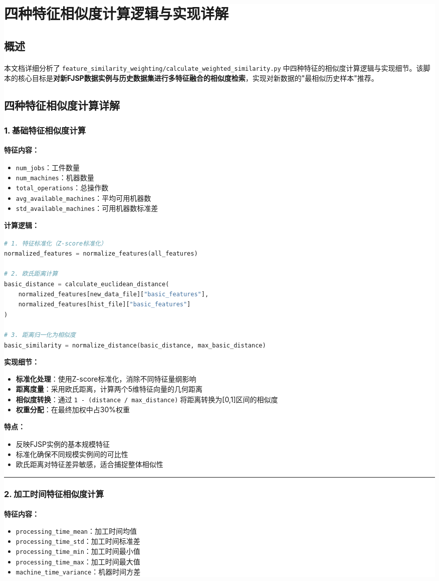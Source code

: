  # 四种特征相似度计算逻辑与实现详解

## 概述

本文档详细分析了 `feature_similarity_weighting/calculate_weighted_similarity.py` 中四种特征的相似度计算逻辑与实现细节。该脚本的核心目标是**对新FJSP数据实例与历史数据集进行多特征融合的相似度检索**，实现对新数据的"最相似历史样本"推荐。

## 四种特征相似度计算详解

### 1. 基础特征相似度计算

**特征内容：**
- `num_jobs`：工件数量
- `num_machines`：机器数量  
- `total_operations`：总操作数
- `avg_available_machines`：平均可用机器数
- `std_available_machines`：可用机器数标准差

**计算逻辑：**
```python
# 1. 特征标准化（Z-score标准化）
normalized_features = normalize_features(all_features)

# 2. 欧氏距离计算
basic_distance = calculate_euclidean_distance(
    normalized_features[new_data_file]["basic_features"],
    normalized_features[hist_file]["basic_features"]
)

# 3. 距离归一化为相似度
basic_similarity = normalize_distance(basic_distance, max_basic_distance)
```

**实现细节：**
- **标准化处理**：使用Z-score标准化，消除不同特征量纲影响
- **距离度量**：采用欧氏距离，计算两个5维特征向量的几何距离
- **相似度转换**：通过 `1 - (distance / max_distance)` 将距离转换为[0,1]区间的相似度
- **权重分配**：在最终加权中占30%权重

**特点：**
- 反映FJSP实例的基本规模特征
- 标准化确保不同规模实例间的可比性
- 欧氏距离对特征差异敏感，适合捕捉整体相似性

---

### 2. 加工时间特征相似度计算

**特征内容：**
- `processing_time_mean`：加工时间均值
- `processing_time_std`：加工时间标准差
- `processing_time_min`：加工时间最小值
- `processing_time_max`：加工时间最大值
- `machine_time_variance`：机器时间方差
